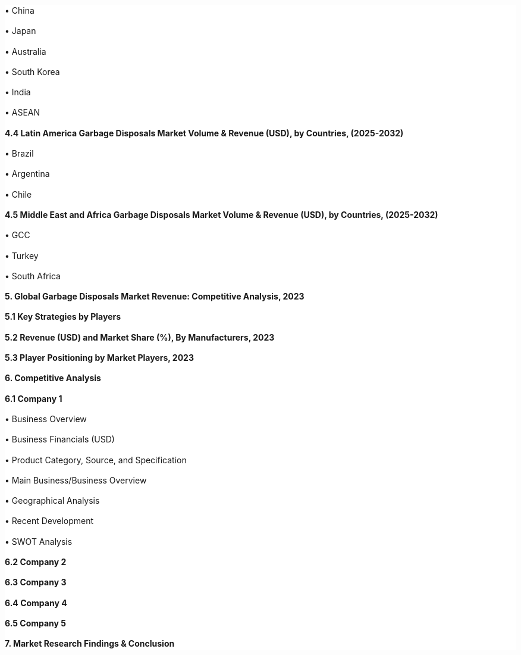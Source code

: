 • China

• Japan

• Australia

• South Korea

• India

• ASEAN

<strong>4.4 Latin America Garbage Disposals Market Volume &amp; Revenue (USD), by Countries, (2025-2032)</strong>

• Brazil

• Argentina

• Chile

<strong>4.5 Middle East and Africa Garbage Disposals Market Volume &amp; Revenue (USD), by Countries, (2025-2032)</strong>

• GCC

• Turkey

• South Africa

<strong>5. Global Garbage Disposals Market Revenue: Competitive Analysis, 2023</strong>

<strong>5.1 Key Strategies by Players</strong>

<strong>5.2 Revenue (USD) and Market Share (%), By Manufacturers, 2023</strong>

<strong>5.3 Player Positioning by Market Players, 2023</strong>

<strong>6. Competitive Analysis</strong>

<strong>6.1 Company 1</strong>

• Business Overview

• Business Financials (USD)

• Product Category, Source, and Specification

• Main Business/Business Overview

• Geographical Analysis

• Recent Development

• SWOT Analysis

<strong>6.2 Company 2</strong>

<strong>6.3 Company 3</strong>

<strong>6.4 Company 4</strong>

<strong>6.5 Company 5</strong>

<strong>7. Market Research Findings &amp; Conclusion</strong>

